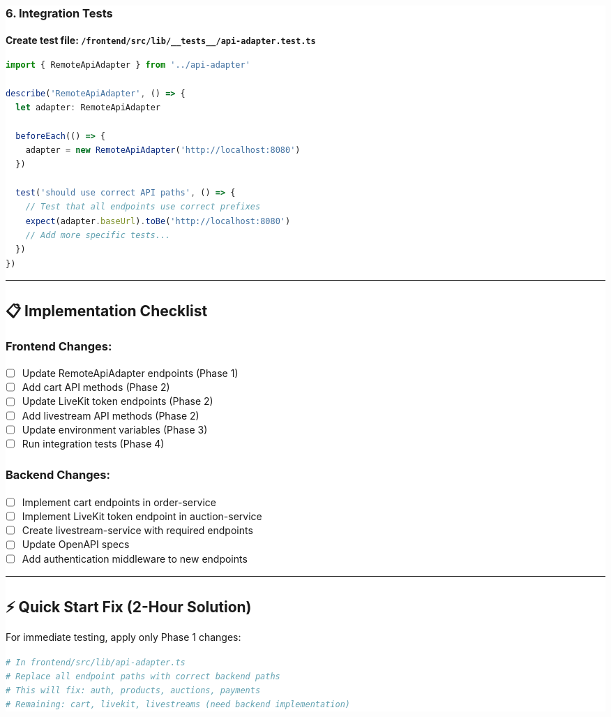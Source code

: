 ### 6. Integration Tests

**Create test file: `/frontend/src/lib/__tests__/api-adapter.test.ts`**

```typescript
import { RemoteApiAdapter } from '../api-adapter'

describe('RemoteApiAdapter', () => {
  let adapter: RemoteApiAdapter
  
  beforeEach(() => {
    adapter = new RemoteApiAdapter('http://localhost:8080')
  })
  
  test('should use correct API paths', () => {
    // Test that all endpoints use correct prefixes
    expect(adapter.baseUrl).toBe('http://localhost:8080')
    // Add more specific tests...
  })
})
```

---

## 📋 Implementation Checklist

### Frontend Changes:
- [ ] Update RemoteApiAdapter endpoints (Phase 1)
- [ ] Add cart API methods (Phase 2)
- [ ] Update LiveKit token endpoints (Phase 2)
- [ ] Add livestream API methods (Phase 2)
- [ ] Update environment variables (Phase 3)
- [ ] Run integration tests (Phase 4)

### Backend Changes:
- [ ] Implement cart endpoints in order-service
- [ ] Implement LiveKit token endpoint in auction-service
- [ ] Create livestream-service with required endpoints
- [ ] Update OpenAPI specs
- [ ] Add authentication middleware to new endpoints

---

## ⚡ Quick Start Fix (2-Hour Solution)

For immediate testing, apply only Phase 1 changes:

```bash
# In frontend/src/lib/api-adapter.ts
# Replace all endpoint paths with correct backend paths
# This will fix: auth, products, auctions, payments
# Remaining: cart, livekit, livestreams (need backend implementation)
```
